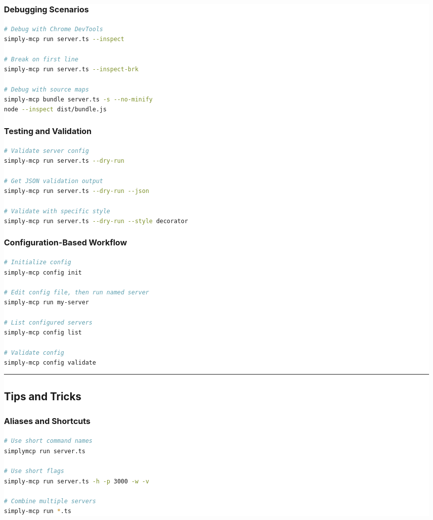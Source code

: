 ### Debugging Scenarios

```bash
# Debug with Chrome DevTools
simply-mcp run server.ts --inspect

# Break on first line
simply-mcp run server.ts --inspect-brk

# Debug with source maps
simply-mcp bundle server.ts -s --no-minify
node --inspect dist/bundle.js
```

### Testing and Validation

```bash
# Validate server config
simply-mcp run server.ts --dry-run

# Get JSON validation output
simply-mcp run server.ts --dry-run --json

# Validate with specific style
simply-mcp run server.ts --dry-run --style decorator
```

### Configuration-Based Workflow

```bash
# Initialize config
simply-mcp config init

# Edit config file, then run named server
simply-mcp run my-server

# List configured servers
simply-mcp config list

# Validate config
simply-mcp config validate
```

---

## Tips and Tricks

### Aliases and Shortcuts

```bash
# Use short command names
simplymcp run server.ts

# Use short flags
simply-mcp run server.ts -h -p 3000 -w -v

# Combine multiple servers
simply-mcp run *.ts
```
